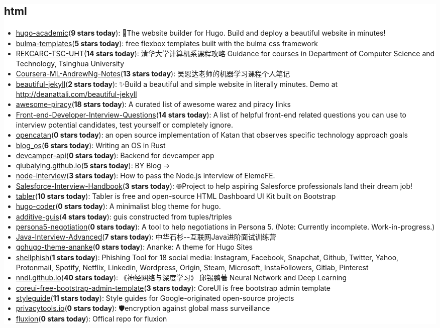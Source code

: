 ## html
* [hugo-academic](https://github.com/gcushen/hugo-academic)(**9 stars today**): 📝The website builder for Hugo. Build and deploy a beautiful website in minutes!
* [bulma-templates](https://github.com/BulmaTemplates/bulma-templates)(**5 stars today**): free flexbox templates built with the bulma css framework
* [REKCARC-TSC-UHT](https://github.com/PKUanonym/REKCARC-TSC-UHT)(**14 stars today**): 清华大学计算机系课程攻略 Guidance for courses in Department of Computer Science and Technology, Tsinghua University
* [Coursera-ML-AndrewNg-Notes](https://github.com/fengdu78/Coursera-ML-AndrewNg-Notes)(**13 stars today**): 吴恩达老师的机器学习课程个人笔记
* [beautiful-jekyll](https://github.com/daattali/beautiful-jekyll)(**2 stars today**): ✨Build a beautiful and simple website in literally minutes. Demo at http://deanattali.com/beautiful-jekyll
* [awesome-piracy](https://github.com/Igglybuff/awesome-piracy)(**18 stars today**): A curated list of awesome warez and piracy links
* [Front-end-Developer-Interview-Questions](https://github.com/h5bp/Front-end-Developer-Interview-Questions)(**14 stars today**): A list of helpful front-end related questions you can use to interview potential candidates, test yourself or completely ignore.
* [opencatan](https://github.com/event-modeling/opencatan)(**0 stars today**): an open source implementation of Katan that observes specific technology approach goals
* [blog_os](https://github.com/phil-opp/blog_os)(**6 stars today**): Writing an OS in Rust
* [devcamper-api](https://github.com/bradtraversy/devcamper-api)(**0 stars today**): Backend for devcamper app
* [qiubaiying.github.io](https://github.com/qiubaiying/qiubaiying.github.io)(**5 stars today**): BY Blog ->
* [node-interview](https://github.com/ElemeFE/node-interview)(**3 stars today**): How to pass the Node.js interview of ElemeFE.
* [Salesforce-Interview-Handbook](https://github.com/usmanovs/Salesforce-Interview-Handbook)(**3 stars today**): 🌐Project to help aspiring Salesforce professionals land their dream job!
* [tabler](https://github.com/tabler/tabler)(**10 stars today**): Tabler is free and open-source HTML Dashboard UI Kit built on Bootstrap
* [hugo-coder](https://github.com/luizdepra/hugo-coder)(**0 stars today**): A minimalist blog theme for hugo.
* [additive-guis](https://github.com/samsquire/additive-guis)(**4 stars today**): guis constructed from tuples/triples
* [persona5-negotiation](https://github.com/joyce-chen/persona5-negotiation)(**0 stars today**): A tool to help negotiations in Persona 5. (Note: Currently incomplete. Work-in-progress.)
* [Java-Interview-Advanced](https://github.com/shishan100/Java-Interview-Advanced)(**7 stars today**): 中华石杉--互联网Java进阶面试训练营
* [gohugo-theme-ananke](https://github.com/budparr/gohugo-theme-ananke)(**0 stars today**): Ananke: A theme for Hugo Sites
* [shellphish](https://github.com/thelinuxchoice/shellphish)(**1 stars today**): Phishing Tool for 18 social media: Instagram, Facebook, Snapchat, Github, Twitter, Yahoo, Protonmail, Spotify, Netflix, Linkedin, Wordpress, Origin, Steam, Microsoft, InstaFollowers, Gitlab, Pinterest
* [nndl.github.io](https://github.com/nndl/nndl.github.io)(**40 stars today**): 《神经网络与深度学习》 邱锡鹏著 Neural Network and Deep Learning
* [coreui-free-bootstrap-admin-template](https://github.com/coreui/coreui-free-bootstrap-admin-template)(**3 stars today**): CoreUI is free bootstrap admin template
* [styleguide](https://github.com/google/styleguide)(**11 stars today**): Style guides for Google-originated open-source projects
* [privacytools.io](https://github.com/privacytoolsIO/privacytools.io)(**0 stars today**): 🛡️encryption against global mass surveillance
* [fluxion](https://github.com/wi-fi-analyzer/fluxion)(**0 stars today**): Offical repo for fluxion
